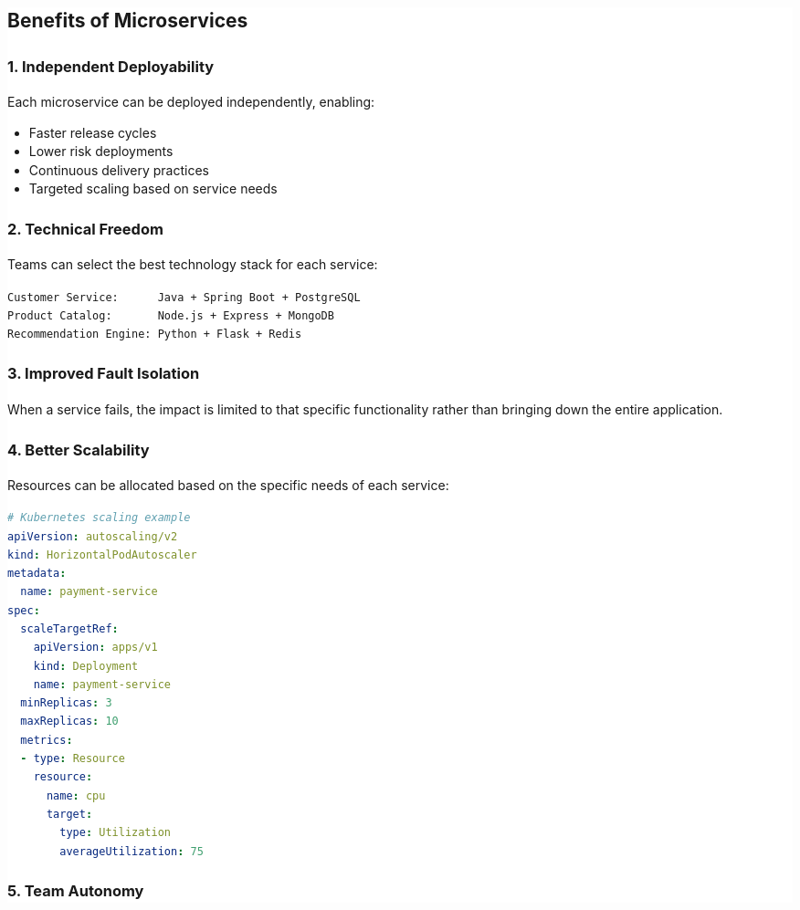 ## Benefits of Microservices

### 1. Independent Deployability

Each microservice can be deployed independently, enabling:

- Faster release cycles
- Lower risk deployments
- Continuous delivery practices
- Targeted scaling based on service needs

### 2. Technical Freedom

Teams can select the best technology stack for each service:

```
Customer Service:      Java + Spring Boot + PostgreSQL
Product Catalog:       Node.js + Express + MongoDB
Recommendation Engine: Python + Flask + Redis
```

### 3. Improved Fault Isolation

When a service fails, the impact is limited to that specific functionality rather than bringing down the entire application.

### 4. Better Scalability

Resources can be allocated based on the specific needs of each service:

```yaml
# Kubernetes scaling example
apiVersion: autoscaling/v2
kind: HorizontalPodAutoscaler
metadata:
  name: payment-service
spec:
  scaleTargetRef:
    apiVersion: apps/v1
    kind: Deployment
    name: payment-service
  minReplicas: 3
  maxReplicas: 10
  metrics:
  - type: Resource
    resource:
      name: cpu
      target:
        type: Utilization
        averageUtilization: 75
```

### 5. Team Autonomy
